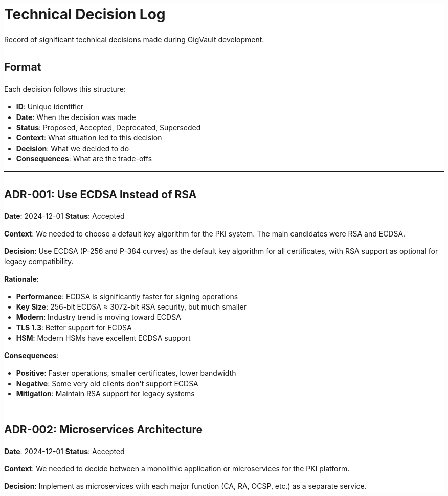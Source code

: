 # Technical Decision Log

Record of significant technical decisions made during GigVault development.

## Format

Each decision follows this structure:
- **ID**: Unique identifier
- **Date**: When the decision was made
- **Status**: Proposed, Accepted, Deprecated, Superseded
- **Context**: What situation led to this decision
- **Decision**: What we decided to do
- **Consequences**: What are the trade-offs

---

## ADR-001: Use ECDSA Instead of RSA

**Date**: 2024-12-01
**Status**: Accepted

**Context**:
We needed to choose a default key algorithm for the PKI system. The main candidates were RSA and ECDSA.

**Decision**:
Use ECDSA (P-256 and P-384 curves) as the default key algorithm for all certificates, with RSA support as optional for legacy compatibility.

**Rationale**:
- **Performance**: ECDSA is significantly faster for signing operations
- **Key Size**: 256-bit ECDSA ≈ 3072-bit RSA security, but much smaller
- **Modern**: Industry trend is moving toward ECDSA
- **TLS 1.3**: Better support for ECDSA
- **HSM**: Modern HSMs have excellent ECDSA support

**Consequences**:
- **Positive**: Faster operations, smaller certificates, lower bandwidth
- **Negative**: Some very old clients don't support ECDSA
- **Mitigation**: Maintain RSA support for legacy systems

---

## ADR-002: Microservices Architecture

**Date**: 2024-12-01
**Status**: Accepted

**Context**:
We needed to decide between a monolithic application or microservices for the PKI platform.

**Decision**:
Implement as microservices with each major function (CA, RA, OCSP, etc.) as a separate service.
